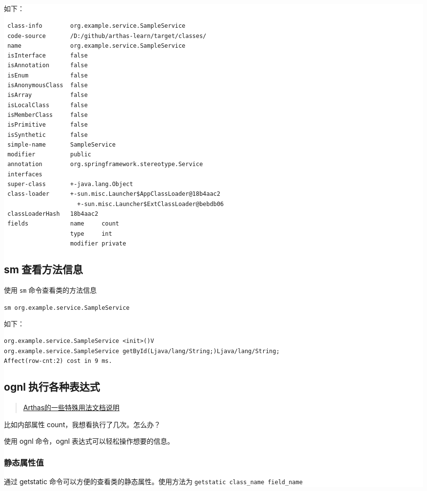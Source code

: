 如下：

```
 class-info        org.example.service.SampleService
 code-source       /D:/github/arthas-learn/target/classes/
 name              org.example.service.SampleService
 isInterface       false
 isAnnotation      false
 isEnum            false
 isAnonymousClass  false
 isArray           false
 isLocalClass      false
 isMemberClass     false
 isPrimitive       false
 isSynthetic       false
 simple-name       SampleService
 modifier          public
 annotation        org.springframework.stereotype.Service
 interfaces
 super-class       +-java.lang.Object
 class-loader      +-sun.misc.Launcher$AppClassLoader@18b4aac2
                     +-sun.misc.Launcher$ExtClassLoader@bebdb06
 classLoaderHash   18b4aac2
 fields            name     count
                   type     int
                   modifier private
```

## sm 查看方法信息

使用 `sm` 命令查看类的方法信息

```sh
sm org.example.service.SampleService
```

如下：

```
org.example.service.SampleService <init>()V
org.example.service.SampleService getById(Ljava/lang/String;)Ljava/lang/String;
Affect(row-cnt:2) cost in 9 ms.
```

## ognl 执行各种表达式

> [Arthas的一些特殊用法文档说明](https://github.com/alibaba/arthas/issues/71)

比如内部属性 count，我想看执行了几次。怎么办？

使用 ognl 命令，ognl 表达式可以轻松操作想要的信息。

### 静态属性值

通过 getstatic 命令可以方便的查看类的静态属性。使用方法为 `getstatic class_name field_name`
